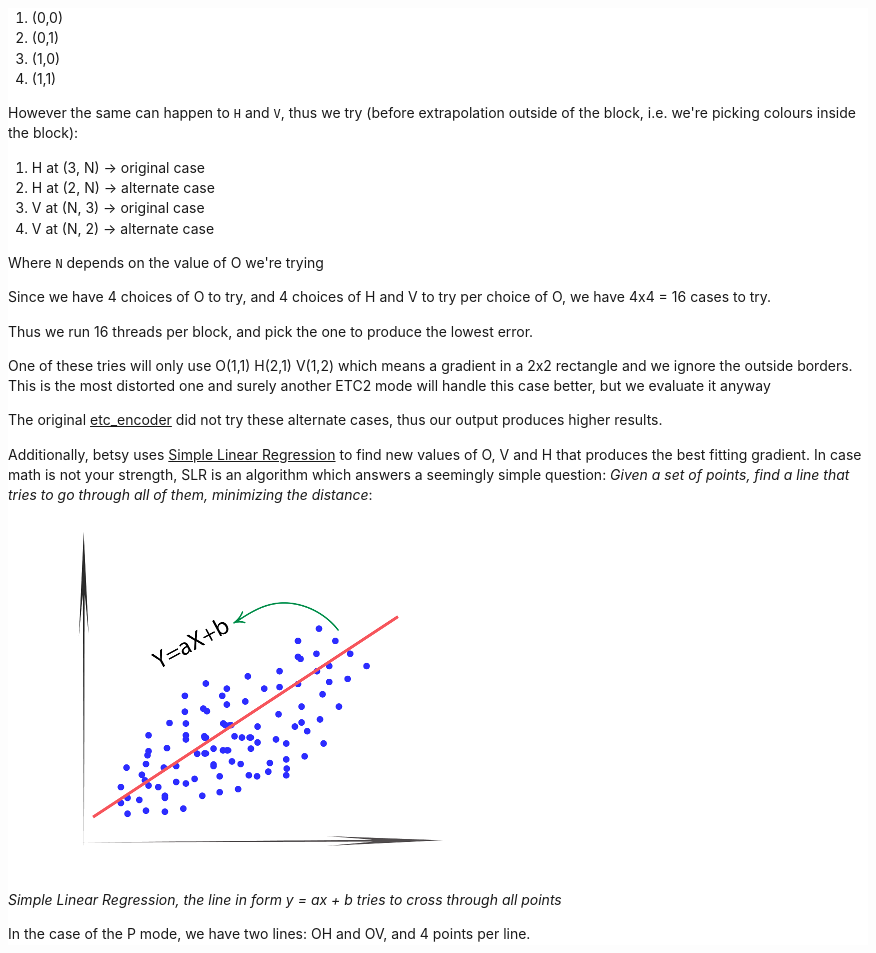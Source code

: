  1. (0,0)
 1. (0,1)
 1. (1,0)
 1. (1,1)

However the same can happen to `H` and `V`, thus we try (before extrapolation outside of the block, i.e. we're picking colours inside the block):

 1. H at (3, N) -> original case
 1. H at (2, N) -> alternate case
 1. V at (N, 3) -> original case
 1. V at (N, 2) -> alternate case

 Where `N` depends on the value of O we're trying
 
 Since we have 4 choices of O to try, and 4 choices of H and V to try per choice of O, we have 4x4 = 16 cases to try.

 Thus we run 16 threads per block, and pick the one to produce the lowest error.

One of these tries will only use O(1,1) H(2,1) V(1,2) which means a gradient
in a 2x2 rectangle and we ignore the outside borders. This is the most distorted
one and surely another ETC2 mode will handle this case better, but we evaluate it anyway

The original [etc_encoder](https://github.com/titilambert/packaging-efl/blob/master/src/static_libs/rg_etc/etc2_encoder.c) did not try these alternate cases, thus our output produces higher results.

Additionally, betsy uses [Simple Linear Regression](https://en.wikipedia.org/wiki/Simple_linear_regression) to find new values of O, V and H that produces the best fitting gradient. In case math is not your strength, SLR is an algorithm which answers a seemingly simple question: *Given a set of points, find a line that tries to go through all of them, minimizing the distance*:

![Simple Linear Regression example](assets/linear-regression.png)

*Simple Linear Regression, the line in form y = ax + b tries to cross through all points*

In the case of the P mode, we have two lines: OH and OV, and 4 points per line.
